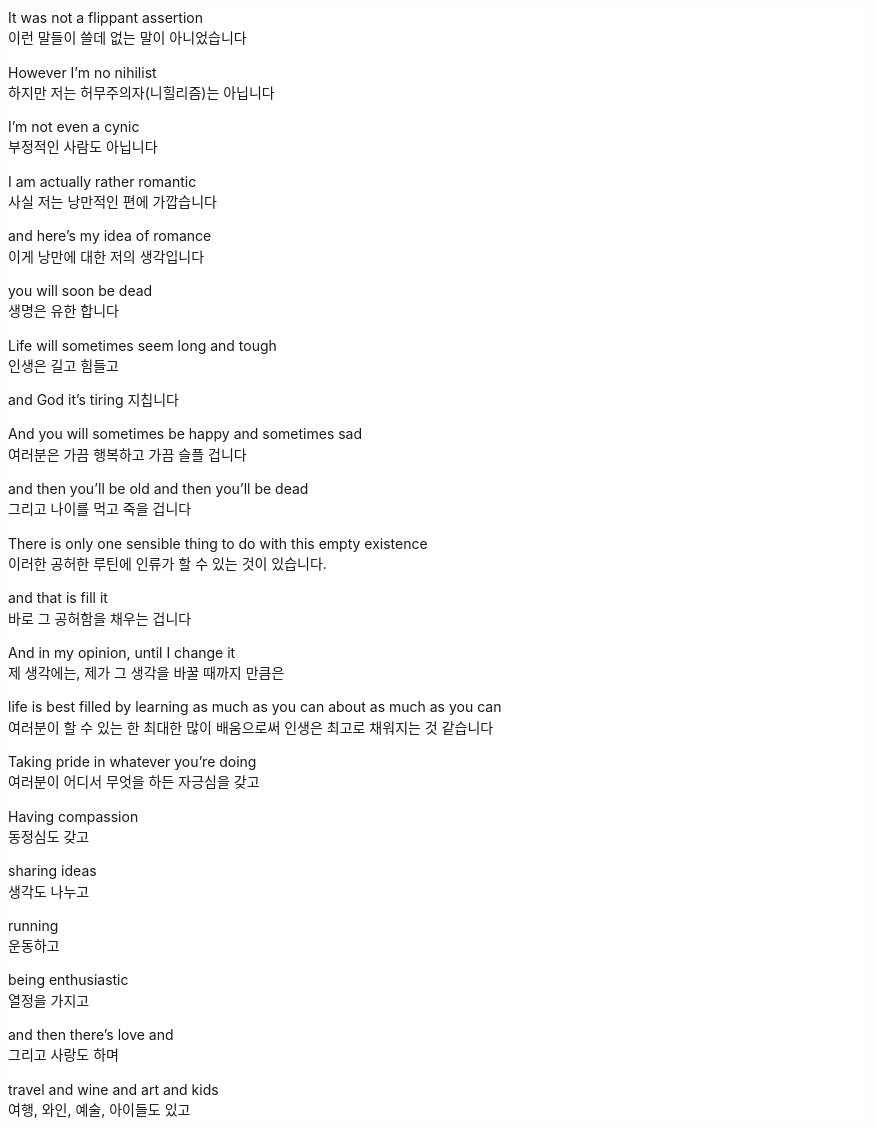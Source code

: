 It was not a flippant assertion<br>
이런 말들이 쓸데 없는 말이 아니었습니다<br>

However I’m no nihilist<br>
하지만 저는 허무주의자(니힐리즘)는 아닙니다<br>

I’m not even a cynic<br>
부정적인 사람도 아닙니다<br>

I am actually rather romantic<br>
사실 저는 낭만적인 편에 가깝습니다<br>

and here’s my idea of romance<br>
이게 낭만에 대한 저의 생각입니다<br>

you will soon be dead<br>
생명은 유한 합니다<br>

Life will sometimes seem long and tough<br>
인생은 길고 힘들고<br>

and God it’s tiring 지칩니다<br>

And you will sometimes be happy and sometimes sad<br>
여러분은 가끔 행복하고 가끔 슬플 겁니다<br>

and then you’ll be old and then you’ll be dead<br>
그리고 나이를 먹고 죽을 겁니다<br>

There is only one sensible thing to do with this empty existence<br>
이러한 공허한 루틴에 인류가 할 수 있는 것이 있습니다.<br>

and that is fill it<br>
바로 그 공허함을 채우는 겁니다<br>

And in my opinion, until I change it<br>
제 생각에는, 제가 그 생각을 바꿀 때까지 만큼은<br>

life is best filled by learning as much as you can about as much as you can<br>
여러분이 할 수 있는 한 최대한 많이 배움으로써 인생은 최고로 채워지는 것 같습니다<br>

Taking pride in whatever you’re doing<br> 여러분이 어디서 무엇을 하든 자긍심을 갖고<br>

Having compassion<br>
동정심도 갖고<br>

sharing ideas<br>
생각도 나누고<br>

running<br>
운동하고<br>

being enthusiastic<br>
열정을 가지고<br>

and then there’s love and<br>
그리고 사랑도 하며<br>

travel and wine and art and kids<br>
여행, 와인, 예술, 아이들도 있고<br>
